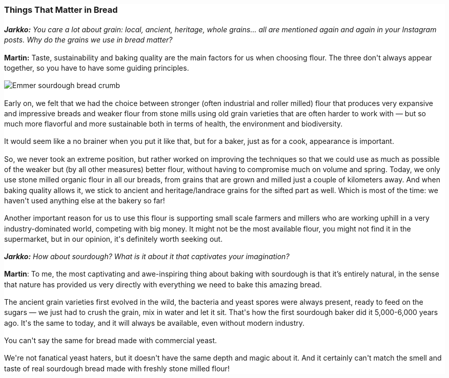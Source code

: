 ### Things That Matter in Bread

_**Jarkko:** You care a lot about grain: local, ancient,
heritage, whole grains... all are mentioned again and again in your
Instagram posts. Why do the grains we use in bread matter?_

**Martin:** Taste, sustainability and baking quality are the
main factors for us when choosing flour. The three don't always appear
together, so you have to have some guiding principles.

![Emmer sourdough bread crumb](/breadmagazine/assets/blog/illebrod1.jpg)

Early on, we felt that we had the choice between stronger (often industrial
and roller milled) flour that produces very expansive and
impressive breads and weaker flour from stone mills using old grain
varieties that are often harder to work with &mdash; but so much more
flavorful and more sustainable both in terms of health, the
environment and biodiversity.

It would seem like a no brainer when you put it like that, but for a baker,
just as for a cook, appearance is important.

So, we never took an extreme position, but rather worked on improving the
techniques so that we could use as much as possible of the weaker but (by
all other measures) better flour, without having to compromise much on
volume and spring. Today, we only use stone milled organic flour in all our
breads, from grains that are grown and milled just a couple of kilometers
away. And when baking quality allows it, we stick to ancient and
heritage/landrace grains for the sifted part as well. Which is most of the
time: we haven't used anything else at the bakery so far!

Another important reason for us to use this flour is supporting small scale
farmers and millers who are working uphill in a very industry-dominated
world, competing with big money. It might not be the most available flour,
you might not find it in the supermarket, but in our opinion, it's
definitely worth seeking out.

_**Jarkko:** How about sourdough? What is it about it that captivates your imagination?_

**Martin**: To me, the most captivating and awe-inspiring thing about baking with sourdough is that it’s entirely natural,
in the sense that nature has provided us very directly with everything we need to bake this
amazing bread.

The ancient grain varieties first evolved in the wild, the bacteria and
yeast spores were always present, ready to feed on the sugars &mdash; we just had
to crush the grain, mix in water and let it sit. That's how the first
sourdough baker did it 5,000-6,000 years ago. It's the same to today, and it
will always be available, even without modern industry.

You can't say the same for bread made with commercial yeast.

We're not fanatical yeast haters, but it doesn't have the same depth and
magic about it. And it certainly can't match the smell and taste of real
sourdough bread made with freshly stone milled flour!
